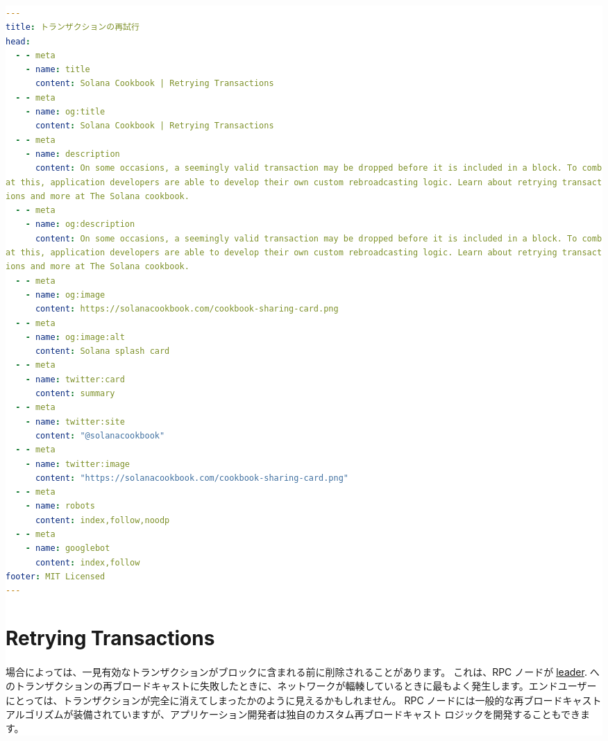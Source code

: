 ```yaml
---
title: トランザクションの再試行
head:
  - - meta
    - name: title
      content: Solana Cookbook | Retrying Transactions
  - - meta
    - name: og:title
      content: Solana Cookbook | Retrying Transactions
  - - meta
    - name: description
      content: On some occasions, a seemingly valid transaction may be dropped before it is included in a block. To combat this, application developers are able to develop their own custom rebroadcasting logic. Learn about retrying transactions and more at The Solana cookbook.
  - - meta
    - name: og:description
      content: On some occasions, a seemingly valid transaction may be dropped before it is included in a block. To combat this, application developers are able to develop their own custom rebroadcasting logic. Learn about retrying transactions and more at The Solana cookbook.
  - - meta
    - name: og:image
      content: https://solanacookbook.com/cookbook-sharing-card.png
  - - meta
    - name: og:image:alt
      content: Solana splash card
  - - meta
    - name: twitter:card
      content: summary
  - - meta
    - name: twitter:site
      content: "@solanacookbook"
  - - meta
    - name: twitter:image
      content: "https://solanacookbook.com/cookbook-sharing-card.png"
  - - meta
    - name: robots
      content: index,follow,noodp
  - - meta
    - name: googlebot
      content: index,follow
footer: MIT Licensed
---
```


# Retrying Transactions

場合によっては、一見有効なトランザクションがブロックに含まれる前に削除されることがあります。 これは、RPC ノードが [leader](https://docs.solana.com/terminology#leader). へのトランザクションの再ブロードキャストに失敗したときに、ネットワークが輻輳しているときに最もよく発生します。エンドユーザーにとっては、トランザクションが完全に消えてしまったかのように見えるかもしれません。
RPC ノードには一般的な再ブロードキャスト アルゴリズムが装備されていますが、アプリケーション開発者は独自のカスタム再ブロードキャスト ロジックを開発することもできます。
